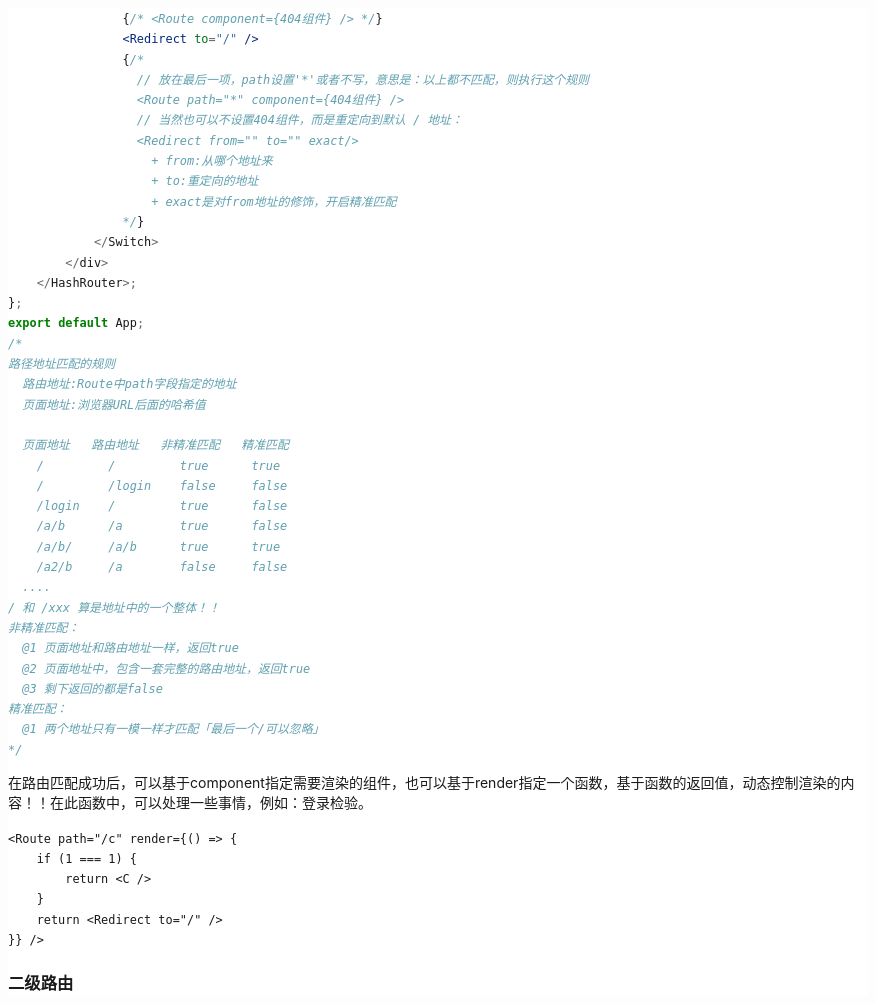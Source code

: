 ```jsx
                {/* <Route component={404组件} /> */}
                <Redirect to="/" />
                {/* 
                  // 放在最后一项，path设置'*'或者不写，意思是：以上都不匹配，则执行这个规则
                  <Route path="*" component={404组件} /> 
                  // 当然也可以不设置404组件，而是重定向到默认 / 地址：
                  <Redirect from="" to="" exact/>
                    + from:从哪个地址来
                    + to:重定向的地址
                    + exact是对from地址的修饰，开启精准匹配
                */}
            </Switch>
        </div>
    </HashRouter>;
};
export default App;
/* 
路径地址匹配的规则
  路由地址:Route中path字段指定的地址
  页面地址:浏览器URL后面的哈希值

  页面地址   路由地址   非精准匹配   精准匹配
    /         /         true      true
    /         /login    false     false
    /login    /         true      false
    /a/b      /a        true      false
    /a/b/     /a/b      true      true
    /a2/b     /a        false     false
  ....
/ 和 /xxx 算是地址中的一个整体！！
非精准匹配：
  @1 页面地址和路由地址一样，返回true
  @2 页面地址中，包含一套完整的路由地址，返回true
  @3 剩下返回的都是false
精准匹配：
  @1 两个地址只有一模一样才匹配「最后一个/可以忽略」
*/
```

在路由匹配成功后，可以基于component指定需要渲染的组件，也可以基于render指定一个函数，基于函数的返回值，动态控制渲染的内容！！在此函数中，可以处理一些事情，例如：登录检验。

```tsx
<Route path="/c" render={() => {
    if (1 === 1) {
        return <C />
    }
    return <Redirect to="/" />
}} />
```

### 二级路由
